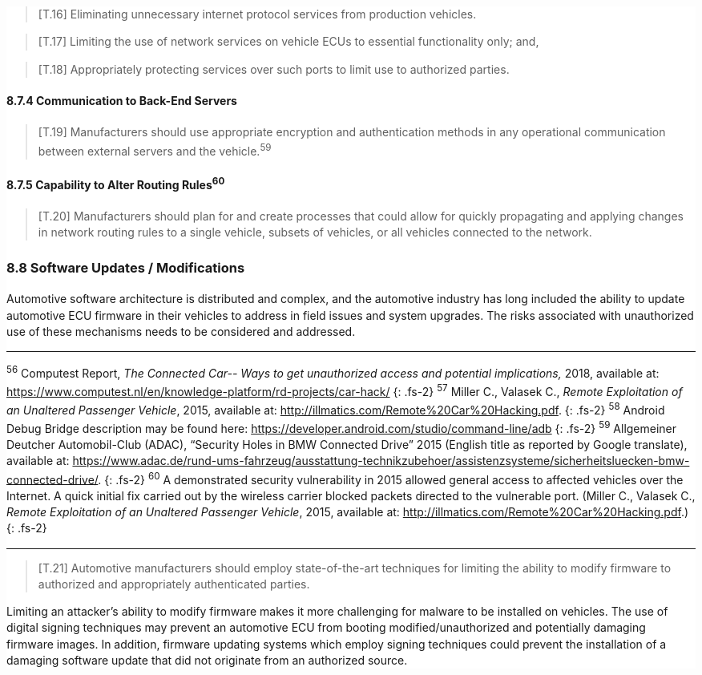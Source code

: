 > [T.16] Eliminating unnecessary internet protocol services from production vehicles. 

> [T.17] Limiting the use of network services on vehicle ECUs to essential functionality only; and, 

> [T.18] Appropriately protecting services over such ports to limit use to authorized parties. 

#### 8.7.4 Communication to Back-End Servers 

> [T.19] Manufacturers should use appropriate encryption and authentication methods in any operational communication between external servers and the vehicle.<sup>59</sup> 

#### 8.7.5 Capability to Alter Routing Rules<sup>60</sup>

> [T.20] Manufacturers should plan for and create processes that could allow for quickly propagating and applying changes in network routing rules to a single vehicle, subsets of vehicles, or all vehicles connected to the network.

### 8.8 Software Updates / Modifications
Automotive software architecture is distributed and complex, and the automotive industry has long included the ability to update automotive ECU firmware in their vehicles to address in field issues and system upgrades. The risks associated with unauthorized use of these mechanisms needs to be considered and addressed.

***
<sup>56</sup> Computest Report, *The Connected Car-- Ways to get unauthorized access and potential implications,* 2018, available at: https://www.computest.nl/en/knowledge-platform/rd-projects/car-hack/ 
{: .fs-2}
<sup>57</sup> Miller C., Valasek C., *Remote Exploitation of an Unaltered Passenger Vehicle*, 2015, available at: http://illmatics.com/Remote%20Car%20Hacking.pdf. 
{: .fs-2}
<sup>58</sup> Android Debug Bridge description may be found here: https://developer.android.com/studio/command-line/adb 
{: .fs-2}
<sup>59</sup> Allgemeiner Deutcher Automobil-Club (ADAC), “Security Holes in BMW Connected Drive” 2015 (English title as reported by Google translate), available at: https://www.adac.de/rund-ums-fahrzeug/ausstattung-technikzubehoer/assistenzsysteme/sicherheitsluecken-bmw-connected-drive/. 
{: .fs-2}
<sup>60</sup> A demonstrated security vulnerability in 2015 allowed general access to affected vehicles over the Internet. A quick initial fix carried out by the wireless carrier blocked packets directed to the vulnerable port. (Miller C., Valasek C., *Remote Exploitation of an Unaltered Passenger Vehicle*, 2015, available at: http://illmatics.com/Remote%20Car%20Hacking.pdf.)
{: .fs-2}
***

> [T.21] Automotive manufacturers should employ state-of-the-art techniques for limiting the ability to modify firmware to authorized and appropriately authenticated parties. 

Limiting an attacker’s ability to modify firmware makes it more challenging for malware to be installed on vehicles. The use of digital signing techniques may prevent an automotive ECU from booting modified/unauthorized and potentially damaging firmware images. In addition, firmware updating systems which employ signing techniques could prevent the installation of a damaging software update that did not originate from an authorized source.
